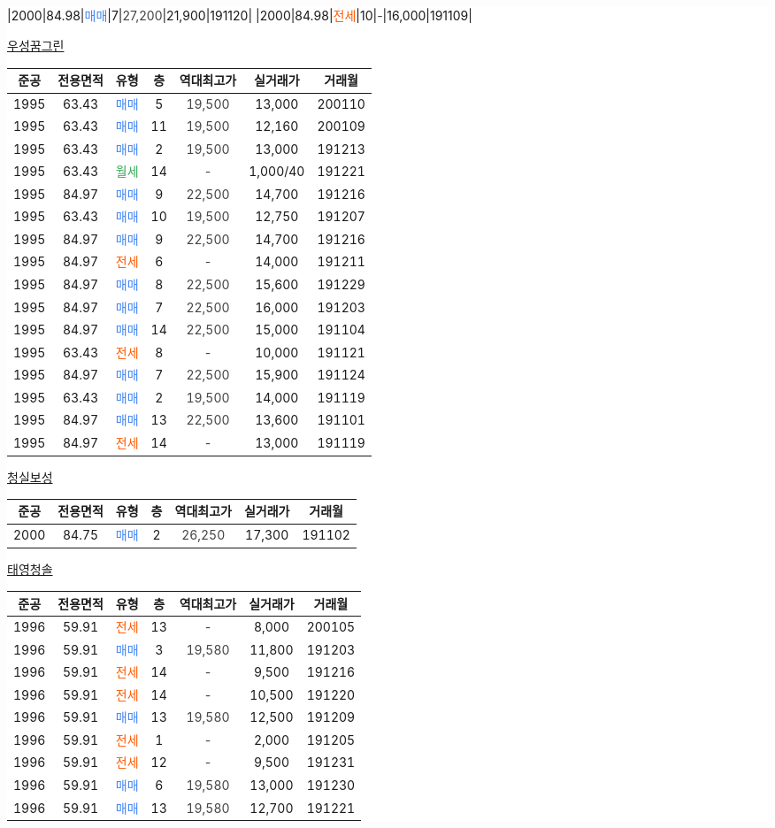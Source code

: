 |2000|84.98|<span style="color:#4285f3">매매</span>|7|<span style="color:#444444">27,200</span>|21,900|191120|
|2000|84.98|<span style="color:#ff5a00">전세</span>|10|<span style="color:#444444">-</span>|16,000|191109|

[우성꿈그린](https://search.naver.com/search.naver?query=%EA%B2%BD%EA%B8%B0%EB%8F%84+%ED%8F%89%ED%83%9D%EC%8B%9C+%EC%84%B8%EA%B5%90%EB%8F%99+%EC%9A%B0%EC%84%B1%EA%BF%88%EA%B7%B8%EB%A6%B0)

|준공|전용면적|유형|층|역대최고가|실거래가|거래월|
|:---:|:---:|:---:|:---:|:---:|:---:|:---:|
|1995|63.43|<span style="color:#4285f3">매매</span>|5|<span style="color:#444444">19,500</span>|13,000|200110|
|1995|63.43|<span style="color:#4285f3">매매</span>|11|<span style="color:#444444">19,500</span>|12,160|200109|
|1995|63.43|<span style="color:#4285f3">매매</span>|2|<span style="color:#444444">19,500</span>|13,000|191213|
|1995|63.43|<span style="color:#34a853">월세</span>|14|<span style="color:#444444">-</span>|1,000/40|191221|
|1995|84.97|<span style="color:#4285f3">매매</span>|9|<span style="color:#444444">22,500</span>|14,700|191216|
|1995|63.43|<span style="color:#4285f3">매매</span>|10|<span style="color:#444444">19,500</span>|12,750|191207|
|1995|84.97|<span style="color:#4285f3">매매</span>|9|<span style="color:#444444">22,500</span>|14,700|191216|
|1995|84.97|<span style="color:#ff5a00">전세</span>|6|<span style="color:#444444">-</span>|14,000|191211|
|1995|84.97|<span style="color:#4285f3">매매</span>|8|<span style="color:#444444">22,500</span>|15,600|191229|
|1995|84.97|<span style="color:#4285f3">매매</span>|7|<span style="color:#444444">22,500</span>|16,000|191203|
|1995|84.97|<span style="color:#4285f3">매매</span>|14|<span style="color:#444444">22,500</span>|15,000|191104|
|1995|63.43|<span style="color:#ff5a00">전세</span>|8|<span style="color:#444444">-</span>|10,000|191121|
|1995|84.97|<span style="color:#4285f3">매매</span>|7|<span style="color:#444444">22,500</span>|15,900|191124|
|1995|63.43|<span style="color:#4285f3">매매</span>|2|<span style="color:#444444">19,500</span>|14,000|191119|
|1995|84.97|<span style="color:#4285f3">매매</span>|13|<span style="color:#444444">22,500</span>|13,600|191101|
|1995|84.97|<span style="color:#ff5a00">전세</span>|14|<span style="color:#444444">-</span>|13,000|191119|

[청실보성](https://search.naver.com/search.naver?query=%EA%B2%BD%EA%B8%B0%EB%8F%84+%ED%8F%89%ED%83%9D%EC%8B%9C+%EC%84%B8%EA%B5%90%EB%8F%99+%EC%B2%AD%EC%8B%A4%EB%B3%B4%EC%84%B1)

|준공|전용면적|유형|층|역대최고가|실거래가|거래월|
|:---:|:---:|:---:|:---:|:---:|:---:|:---:|
|2000|84.75|<span style="color:#4285f3">매매</span>|2|<span style="color:#444444">26,250</span>|17,300|191102|

[태영청솔](https://search.naver.com/search.naver?query=%EA%B2%BD%EA%B8%B0%EB%8F%84+%ED%8F%89%ED%83%9D%EC%8B%9C+%EC%84%B8%EA%B5%90%EB%8F%99+%ED%83%9C%EC%98%81%EC%B2%AD%EC%86%94)

|준공|전용면적|유형|층|역대최고가|실거래가|거래월|
|:---:|:---:|:---:|:---:|:---:|:---:|:---:|
|1996|59.91|<span style="color:#ff5a00">전세</span>|13|<span style="color:#444444">-</span>|8,000|200105|
|1996|59.91|<span style="color:#4285f3">매매</span>|3|<span style="color:#444444">19,580</span>|11,800|191203|
|1996|59.91|<span style="color:#ff5a00">전세</span>|14|<span style="color:#444444">-</span>|9,500|191216|
|1996|59.91|<span style="color:#ff5a00">전세</span>|14|<span style="color:#444444">-</span>|10,500|191220|
|1996|59.91|<span style="color:#4285f3">매매</span>|13|<span style="color:#444444">19,580</span>|12,500|191209|
|1996|59.91|<span style="color:#ff5a00">전세</span>|1|<span style="color:#444444">-</span>|2,000|191205|
|1996|59.91|<span style="color:#ff5a00">전세</span>|12|<span style="color:#444444">-</span>|9,500|191231|
|1996|59.91|<span style="color:#4285f3">매매</span>|6|<span style="color:#444444">19,580</span>|13,000|191230|
|1996|59.91|<span style="color:#4285f3">매매</span>|13|<span style="color:#444444">19,580</span>|12,700|191221|